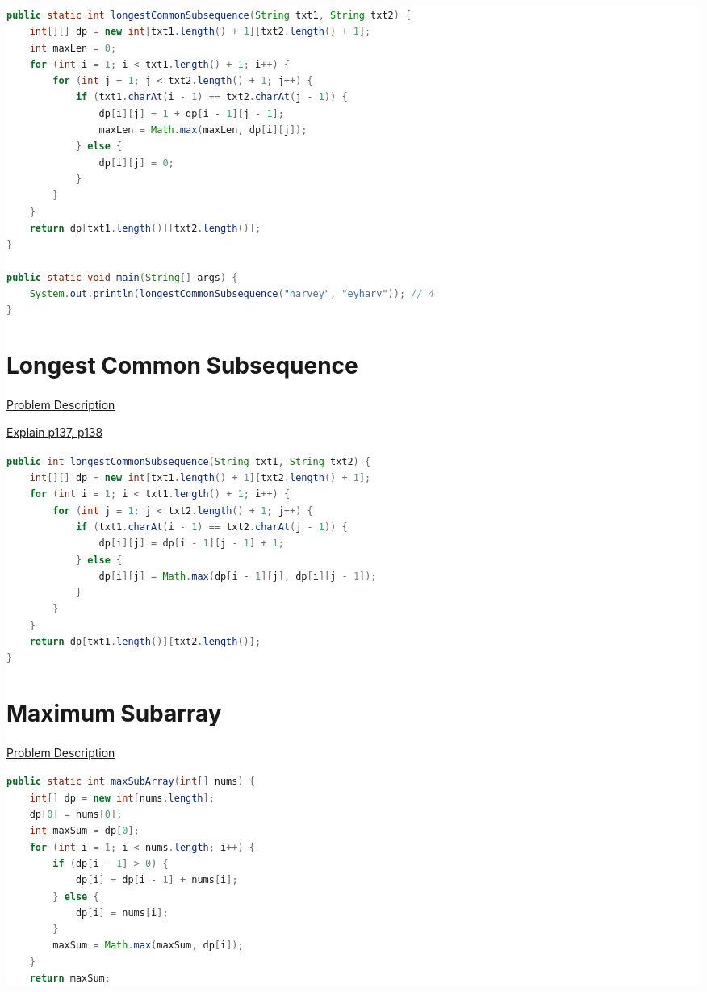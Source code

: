 ```java
public static int longestCommonSubsequence(String txt1, String txt2) {
    int[][] dp = new int[txt1.length() + 1][txt2.length() + 1];
    int maxLen = 0;
    for (int i = 1; i < txt1.length() + 1; i++) {
        for (int j = 1; j < txt2.length() + 1; j++) {
            if (txt1.charAt(i - 1) == txt2.charAt(j - 1)) {
                dp[i][j] = 1 + dp[i - 1][j - 1];
                maxLen = Math.max(maxLen, dp[i][j]);
            } else {
                dp[i][j] = 0;
            }
        }
    }
    return dp[txt1.length()][txt2.length()];
}

public static void main(String[] args) {
    System.out.println(longestCommonSubsequence("harvey", "eyharv")); // 4
}
```

# Longest Common Subsequence

[Problem Description](https://leetcode.cn/problems/longest-common-subsequence/description/)

[Explain p137, p138](https://www.bilibili.com/video/BV1rv4y1H7o6/?p=137&spm_id_from=pageDriver&vd_source=2b0f5d4521fd544614edfc30d4ab38e1)

```java
public int longestCommonSubsequence(String txt1, String txt2) {
    int[][] dp = new int[txt1.length() + 1][txt2.length() + 1];
    for (int i = 1; i < txt1.length() + 1; i++) {
        for (int j = 1; j < txt2.length() + 1; j++) {
            if (txt1.charAt(i - 1) == txt2.charAt(j - 1)) {
                dp[i][j] = dp[i - 1][j - 1] + 1;
            } else {
                dp[i][j] = Math.max(dp[i - 1][j], dp[i][j - 1]);
            } 
        }
    }
    return dp[txt1.length()][txt2.length()];
}
```

# Maximum Subarray

[Problem Description](https://leetcode.cn/problems/maximum-subarray/description/?envType=study-plan-v2&envId=top-100-liked)

```java
public static int maxSubArray(int[] nums) {
    int[] dp = new int[nums.length];
    dp[0] = nums[0];
    int maxSum = dp[0];
    for (int i = 1; i < nums.length; i++) {
        if (dp[i - 1] > 0) {
            dp[i] = dp[i - 1] + nums[i];
        } else {
            dp[i] = nums[i];
        }
        maxSum = Math.max(maxSum, dp[i]);
    }
    return maxSum;
```